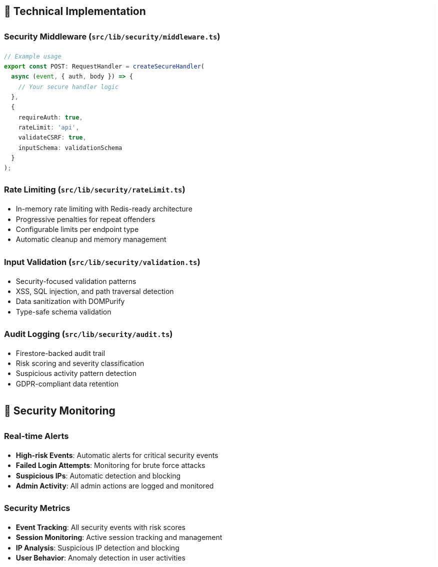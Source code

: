 ## 🔧 Technical Implementation

### Security Middleware (`src/lib/security/middleware.ts`)
```typescript
// Example usage
export const POST: RequestHandler = createSecureHandler(
  async (event, { auth, body }) => {
    // Your secure handler logic
  },
  {
    requireAuth: true,
    rateLimit: 'api',
    validateCSRF: true,
    inputSchema: validationSchema
  }
);
```

### Rate Limiting (`src/lib/security/rateLimit.ts`)
- In-memory rate limiting with Redis-ready architecture
- Progressive penalties for repeat offenders
- Configurable limits per endpoint type
- Automatic cleanup and memory management

### Input Validation (`src/lib/security/validation.ts`)
- Security-focused validation patterns
- XSS, SQL injection, and path traversal detection
- Data sanitization with DOMPurify
- Type-safe schema validation

### Audit Logging (`src/lib/security/audit.ts`)
- Firestore-backed audit trail
- Risk scoring and severity classification
- Suspicious activity pattern detection
- GDPR-compliant data retention

## 🚨 Security Monitoring

### Real-time Alerts
- **High-risk Events**: Automatic alerts for critical security events
- **Failed Login Attempts**: Monitoring for brute force attacks
- **Suspicious IPs**: Automatic detection and blocking
- **Admin Activity**: All admin actions are logged and monitored

### Security Metrics
- **Event Tracking**: All security events with risk scores
- **Session Monitoring**: Active session tracking and management
- **IP Analysis**: Suspicious IP detection and blocking
- **User Behavior**: Anomaly detection in user activities
